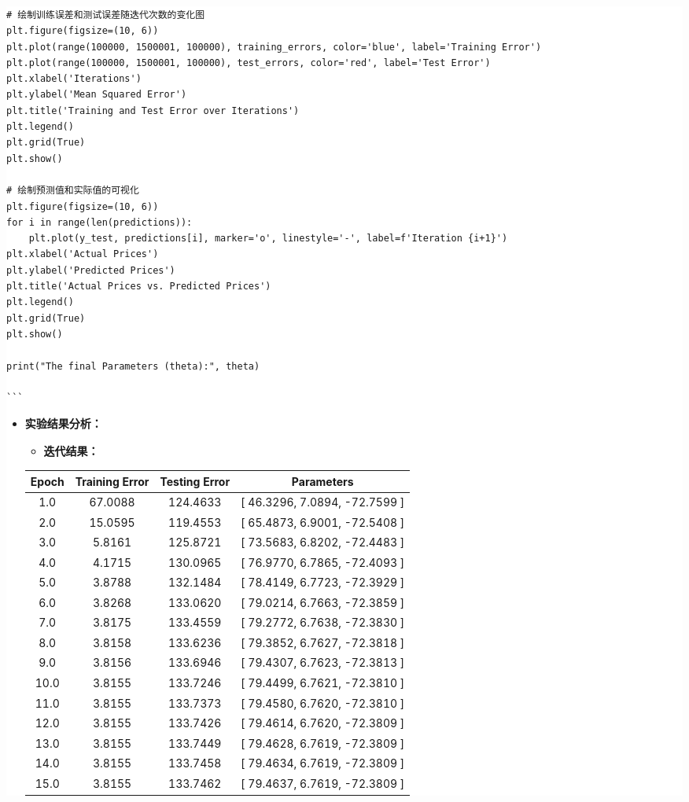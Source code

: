     # 绘制训练误差和测试误差随迭代次数的变化图
    plt.figure(figsize=(10, 6))
    plt.plot(range(100000, 1500001, 100000), training_errors, color='blue', label='Training Error')
    plt.plot(range(100000, 1500001, 100000), test_errors, color='red', label='Test Error')
    plt.xlabel('Iterations')
    plt.ylabel('Mean Squared Error')
    plt.title('Training and Test Error over Iterations')
    plt.legend()
    plt.grid(True)
    plt.show()

    # 绘制预测值和实际值的可视化
    plt.figure(figsize=(10, 6))
    for i in range(len(predictions)):
        plt.plot(y_test, predictions[i], marker='o', linestyle='-', label=f'Iteration {i+1}')
    plt.xlabel('Actual Prices')
    plt.ylabel('Predicted Prices')
    plt.title('Actual Prices vs. Predicted Prices')
    plt.legend()
    plt.grid(True)
    plt.show()

    print("The final Parameters (theta):", theta)

    ```

* **实验结果分析：**
    * **迭代结果：**

    | Epoch | Training Error | Testing Error | Parameters                         |
    |:---:|:---:|:---:|:---:|
    | 1.0   | 67.0088         | 124.4633      | [ 46.3296, 7.0894, -72.7599 ]   |
    | 2.0   | 15.0595         | 119.4553      | [ 65.4873, 6.9001, -72.5408 ]   |
    | 3.0   | 5.8161          | 125.8721      | [ 73.5683, 6.8202, -72.4483 ]   |
    | 4.0   | 4.1715          | 130.0965      | [ 76.9770, 6.7865, -72.4093 ]   |
    | 5.0   | 3.8788          | 132.1484      | [ 78.4149, 6.7723, -72.3929 ]   |
    | 6.0   | 3.8268          | 133.0620      | [ 79.0214, 6.7663, -72.3859 ]   |
    | 7.0   | 3.8175          | 133.4559      | [ 79.2772, 6.7638, -72.3830 ]   |
    | 8.0   | 3.8158          | 133.6236      | [ 79.3852, 6.7627, -72.3818 ]   |
    | 9.0   | 3.8156          | 133.6946      | [ 79.4307, 6.7623, -72.3813 ]   |
    | 10.0  | 3.8155          | 133.7246      | [ 79.4499, 6.7621, -72.3810 ]   |
    | 11.0  | 3.8155          | 133.7373      | [ 79.4580, 6.7620, -72.3810 ]   |
    | 12.0  | 3.8155          | 133.7426      | [ 79.4614, 6.7620, -72.3809 ]   |
    | 13.0  | 3.8155          | 133.7449      | [ 79.4628, 6.7619, -72.3809 ]   |
    | 14.0  | 3.8155          | 133.7458      | [ 79.4634, 6.7619, -72.3809 ]   |
    | 15.0  | 3.8155          | 133.7462      | [ 79.4637, 6.7619, -72.3809 ]   |

